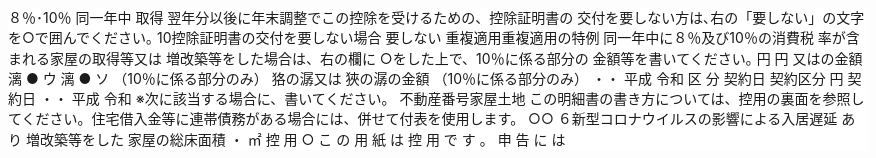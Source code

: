 ８％･10％
同一年中
取得
翌年分以後に年末調整でこの控除を受けるための、控除証明書の
交付を要しない方は､右の「要しない」の文字を○で囲んでください｡
10控除証明書の交付を要しない場合
要しない
重複適用重複適用の特例
同一年中に８％及び10％の消費税
率が含まれる家屋の取得等又は
増改築等をした場合は、右の欄に
○をした上で、10％に係る部分の
金額等を書いてください｡
円
円
又はの金額漓
●
ウ
漓
●
ソ
（10％に係る部分のみ）
狢の潺又は
狹の潺の金額
（10％に係る部分のみ）
・・
平成
令和
区
分
契約日
契約区分
円
契約日
・・
平成
令和
※次に該当する場合に、書いてください。
不動産番号家屋土地
この明細書の書き方については、控用の裏面を参照してください。住宅借入金等に連帯債務がある場合には、併せて付表を使用します。
○○
６新型コロナウイルスの影響による入居遅延
あり
増改築等をした
家屋の総床面積
・
㎡
控
用
○
こ
の
用
紙
は
控
用
で
す
。
申
告
に
は